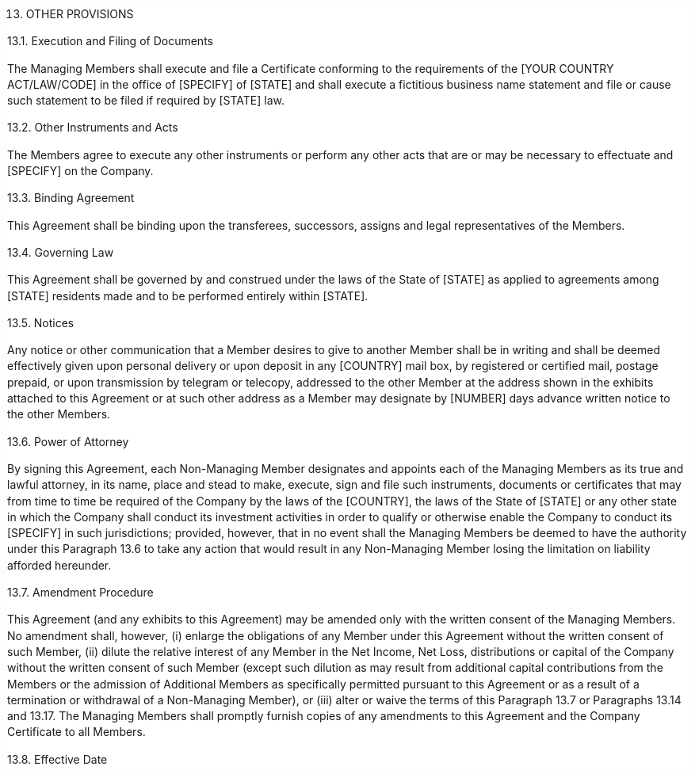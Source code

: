
13.	OTHER PROVISIONS

13.1.	Execution and Filing of Documents

The Managing Members shall execute and file a Certificate conforming to the requirements of the [YOUR COUNTRY ACT/LAW/CODE] in the office of [SPECIFY] of [STATE] and shall execute a fictitious business name statement and file or cause such statement to be filed if required by [STATE] law.

13.2.	Other Instruments and Acts

The Members agree to execute any other instruments or perform any other acts that are or may be necessary to effectuate and [SPECIFY] on the Company.


13.3.	Binding Agreement

This Agreement shall be binding upon the transferees, successors, assigns and legal representatives of the Members.

13.4.	Governing Law

This Agreement shall be governed by and construed under the laws of the State of [STATE] as applied to agreements among [STATE] residents made and to be performed entirely within [STATE].

13.5.	Notices

Any notice or other communication that a Member desires to give to another Member shall be in writing and shall be deemed effectively given upon personal delivery or upon deposit in any [COUNTRY] mail box, by registered or certified mail, postage prepaid, or upon transmission by telegram or telecopy, addressed to the other Member at the address shown in the exhibits attached to this Agreement or at such other address as a Member may designate by [NUMBER] days advance written notice to the other Members.

13.6.	Power of Attorney

By signing this Agreement, each Non-Managing Member designates and appoints each of the Managing Members as its true and lawful attorney, in its name, place and stead to make, execute, sign and file such instruments, documents or certificates that may from time to time be required of the Company by the laws of the [COUNTRY], the laws of the State of [STATE] or any other state in which the Company shall conduct its investment activities in order to qualify or otherwise enable the Company to conduct its [SPECIFY] in such jurisdictions; provided, however, that in no event shall the Managing Members be deemed to have the authority under this Paragraph 13.6 to  take any action that would result in any Non-Managing Member losing the limitation on liability afforded hereunder.

13.7.	Amendment Procedure

This Agreement (and any exhibits to this Agreement) may be amended only with the written consent of the Managing Members. No amendment shall, however, (i) enlarge the obligations of any Member under this Agreement without the written consent of such Member, (ii) dilute the relative interest of any Member in the Net Income, Net Loss, distributions or capital of the Company without the written consent of such Member (except such dilution as may result from additional capital contributions from the Members or the admission of Additional Members as specifically permitted pursuant to this Agreement or as a result of a termination or withdrawal of a Non-Managing Member), or (iii) alter or waive the terms of this Paragraph 13.7 or Paragraphs 13.14 and 13.17. The Managing Members shall promptly furnish copies of any amendments to this Agreement and the Company Certificate to all Members.

13.8.	Effective Date
